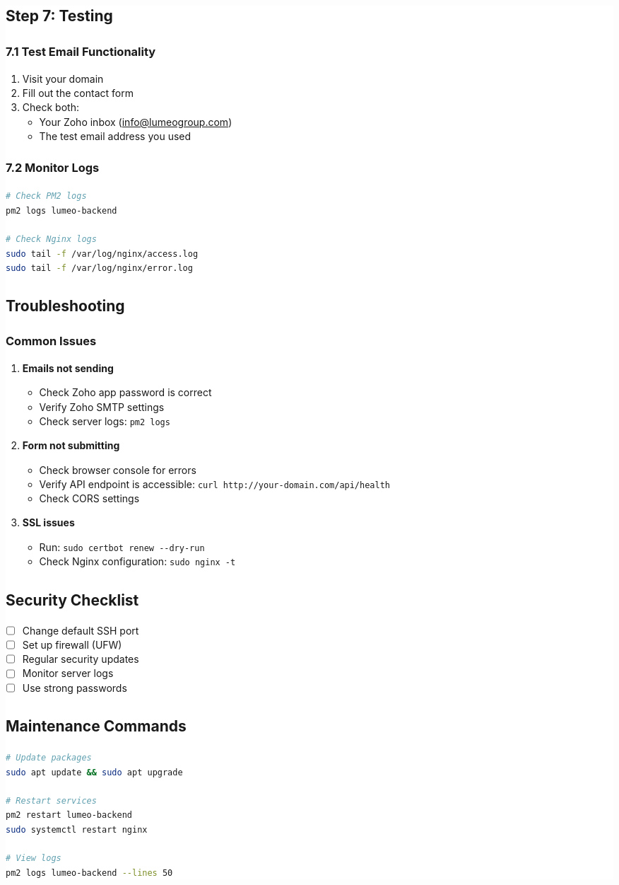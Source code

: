## Step 7: Testing

### 7.1 Test Email Functionality
1. Visit your domain
2. Fill out the contact form
3. Check both:
   - Your Zoho inbox (info@lumeogroup.com)
   - The test email address you used

### 7.2 Monitor Logs
```bash
# Check PM2 logs
pm2 logs lumeo-backend

# Check Nginx logs
sudo tail -f /var/log/nginx/access.log
sudo tail -f /var/log/nginx/error.log
```

## Troubleshooting

### Common Issues

1. **Emails not sending**
   - Check Zoho app password is correct
   - Verify Zoho SMTP settings
   - Check server logs: `pm2 logs`

2. **Form not submitting**
   - Check browser console for errors
   - Verify API endpoint is accessible: `curl http://your-domain.com/api/health`
   - Check CORS settings

3. **SSL issues**
   - Run: `sudo certbot renew --dry-run`
   - Check Nginx configuration: `sudo nginx -t`

## Security Checklist

- [ ] Change default SSH port
- [ ] Set up firewall (UFW)
- [ ] Regular security updates
- [ ] Monitor server logs
- [ ] Use strong passwords

## Maintenance Commands

```bash
# Update packages
sudo apt update && sudo apt upgrade

# Restart services
pm2 restart lumeo-backend
sudo systemctl restart nginx

# View logs
pm2 logs lumeo-backend --lines 50
```
